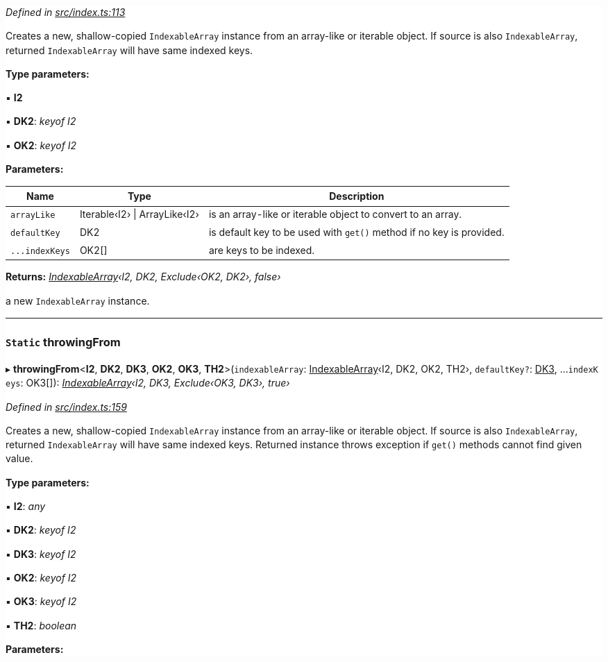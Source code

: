 _Defined in [src/index.ts:113](https://github.com/ozum/indexable-array/blob/98a8d87/src/index.ts#L113)_

Creates a new, shallow-copied `IndexableArray` instance from an array-like or iterable object. If source is also `IndexableArray`,
returned `IndexableArray` will have same indexed keys.

**Type parameters:**

▪ **I2**

▪ **DK2**: _keyof I2_

▪ **OK2**: _keyof I2_

**Parameters:**

| Name           | Type                              | Description                                                          |
| -------------- | --------------------------------- | -------------------------------------------------------------------- |
| `arrayLike`    | Iterable‹I2› &#124; ArrayLike‹I2› | is an array-like or iterable object to convert to an array.          |
| `defaultKey`   | DK2                               | is default key to be used with `get()` method if no key is provided. |
| `...indexKeys` | OK2[]                             | are keys to be indexed.                                              |

**Returns:** _[IndexableArray](#classesindexablearraymd)‹I2, DK2, Exclude‹OK2, DK2›, false›_

a new `IndexableArray` instance.

---

### `Static` throwingFrom

▸ **throwingFrom**<**I2**, **DK2**, **DK3**, **OK2**, **OK3**, **TH2**>(`indexableArray`: [IndexableArray](#classesindexablearraymd)‹I2, DK2, OK2, TH2›, `defaultKey?`: [DK3](undefined), ...`indexKeys`: OK3[]): _[IndexableArray](#classesindexablearraymd)‹I2, DK3, Exclude‹OK3, DK3›, true›_

_Defined in [src/index.ts:159](https://github.com/ozum/indexable-array/blob/98a8d87/src/index.ts#L159)_

Creates a new, shallow-copied `IndexableArray` instance from an array-like or iterable object. If source is also `IndexableArray`,
returned `IndexableArray` will have same indexed keys. Returned instance throws exception if `get()` methods cannot find given value.

**Type parameters:**

▪ **I2**: _any_

▪ **DK2**: _keyof I2_

▪ **DK3**: _keyof I2_

▪ **OK2**: _keyof I2_

▪ **OK3**: _keyof I2_

▪ **TH2**: _boolean_

**Parameters:**
